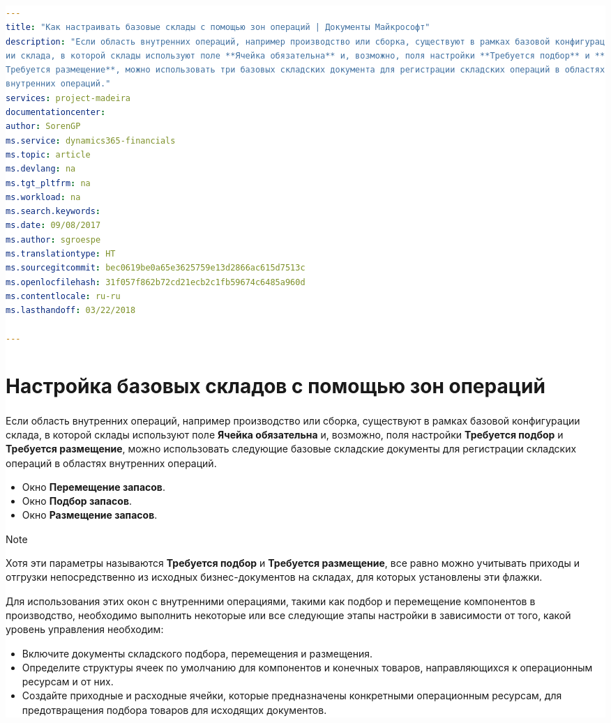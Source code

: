 ```yaml
---
title: "Как настраивать базовые склады с помощью зон операций | Документы Майкрософт"
description: "Если область внутренних операций, например производство или сборка, существуют в рамках базовой конфигурации склада, в которой склады используют поле **Ячейка обязательна** и, возможно, поля настройки **Требуется подбор** и **Требуется размещение**, можно использовать три базовых складских документа для регистрации складских операций в областях внутренних операций."
services: project-madeira
documentationcenter: 
author: SorenGP
ms.service: dynamics365-financials
ms.topic: article
ms.devlang: na
ms.tgt_pltfrm: na
ms.workload: na
ms.search.keywords: 
ms.date: 09/08/2017
ms.author: sgroespe
ms.translationtype: HT
ms.sourcegitcommit: bec0619be0a65e3625759e13d2866ac615d7513c
ms.openlocfilehash: 31f057f862b72cd21ecb2c1fb59674c6485a960d
ms.contentlocale: ru-ru
ms.lasthandoff: 03/22/2018

---
```

# <a name="set-up-basic-warehouses-with-operations-areas"></a>Настройка базовых складов с помощью зон операций
Если область внутренних операций, например производство или сборка, существуют в рамках базовой конфигурации склада, в которой склады используют поле **Ячейка обязательна** и, возможно, поля настройки **Требуется подбор** и **Требуется размещение**, можно использовать следующие базовые складские документы для регистрации складских операций в областях внутренних операций.  

- Окно **Перемещение запасов**.  
- Окно **Подбор запасов**.  
- Окно **Размещение запасов**.

> [!NOTE]
> Хотя эти параметры называются **Требуется подбор** и **Требуется размещение**, все равно можно учитывать приходы и отгрузки непосредственно из исходных бизнес-документов на складах, для которых установлены эти флажки.  

Для использования этих окон с внутренними операциями, такими как подбор и перемещение компонентов в производство, необходимо выполнить некоторые или все следующие этапы настройки в зависимости от того, какой уровень управления необходим:  

- Включите документы складского подбора, перемещения и размещения.  
- Определите структуры ячеек по умолчанию для компонентов и конечных товаров, направляющихся к операционным ресурсам и от них.  
- Создайте приходные и расходные ячейки, которые предназначены конкретными операционным ресурсам, для предотвращения подбора товаров для исходящих документов.
